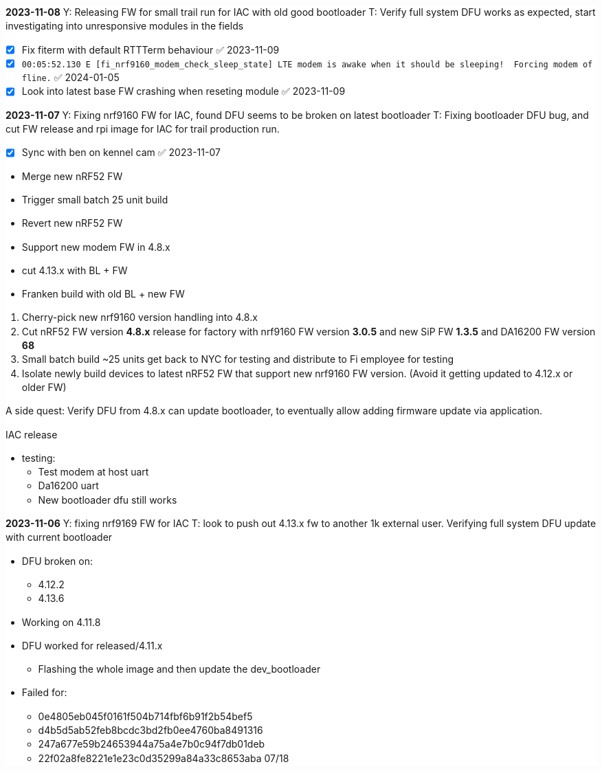 
**2023-11-08**
Y: Releasing FW for small trail run for IAC with old good bootloader
T: Verify full system DFU works as expected, start investigating into unresponsive modules in the fields 

- [x] Fix fiterm with default RTTTerm behaviour ✅ 2023-11-09
- [x] `00:05:52.130 E [fi_nrf9160_modem_check_sleep_state] LTE modem is awake when it should be sleeping!  Forcing modem offline.` ✅ 2024-01-05
- [x] Look into latest base FW crashing when reseting module ✅ 2023-11-09

**2023-11-07**
Y: Fixing nrf9160 FW for IAC, found DFU seems to be broken on latest bootloader
T: Fixing bootloader DFU bug, and cut FW release and rpi image for IAC for trail production run.

- [x] Sync with ben on kennel cam ✅ 2023-11-07

- Merge new nRF52 FW
- Trigger small batch 25 unit build
- Revert new nRF52 FW

- Support new modem FW in 4.8.x
- cut 4.13.x with BL + FW
- Franken build with old BL + new FW

1. Cherry-pick new nrf9160 version handling into 4.8.x
2. Cut nRF52 FW version **4.8.x** release for factory with nrf9160 FW version **3.0.5** and new SiP FW **1.3.5** and DA16200 FW version **68**
3. Small batch build ~25 units get back to NYC for testing and distribute to Fi employee for testing
4. Isolate newly build devices to latest nRF52 FW that support new nrf9160 FW version. (Avoid it getting updated to 4.12.x or older FW)

A side quest: Verify DFU from 4.8.x can update bootloader, to eventually allow adding firmware update via application.

IAC release 
- testing:
    - Test modem at host uart
    - Da16200 uart
    - New bootloader dfu still works 

**2023-11-06**
Y: fixing nrf9169 FW for IAC
T: look to push out 4.13.x fw to another 1k external user. Verifying full system DFU update with current bootloader

- DFU broken on:
    - 4.12.2
    - 4.13.6
- Working on 4.11.8

- DFU worked for released/4.11.x
    - Flashing the whole image and then update the dev_bootloader

- Failed for:
    - 0e4805eb045f0161f504b714fbf6b91f2b54bef5
    - d4b5d5ab52feb8bcdc3bd2fb0ee4760ba8491316
    - 247a677e59b24653944a75a4e7b0c94f7db01deb 
    - 22f02a8fe8221e1e23c0d35299a84a33c8653aba 07/18 
    